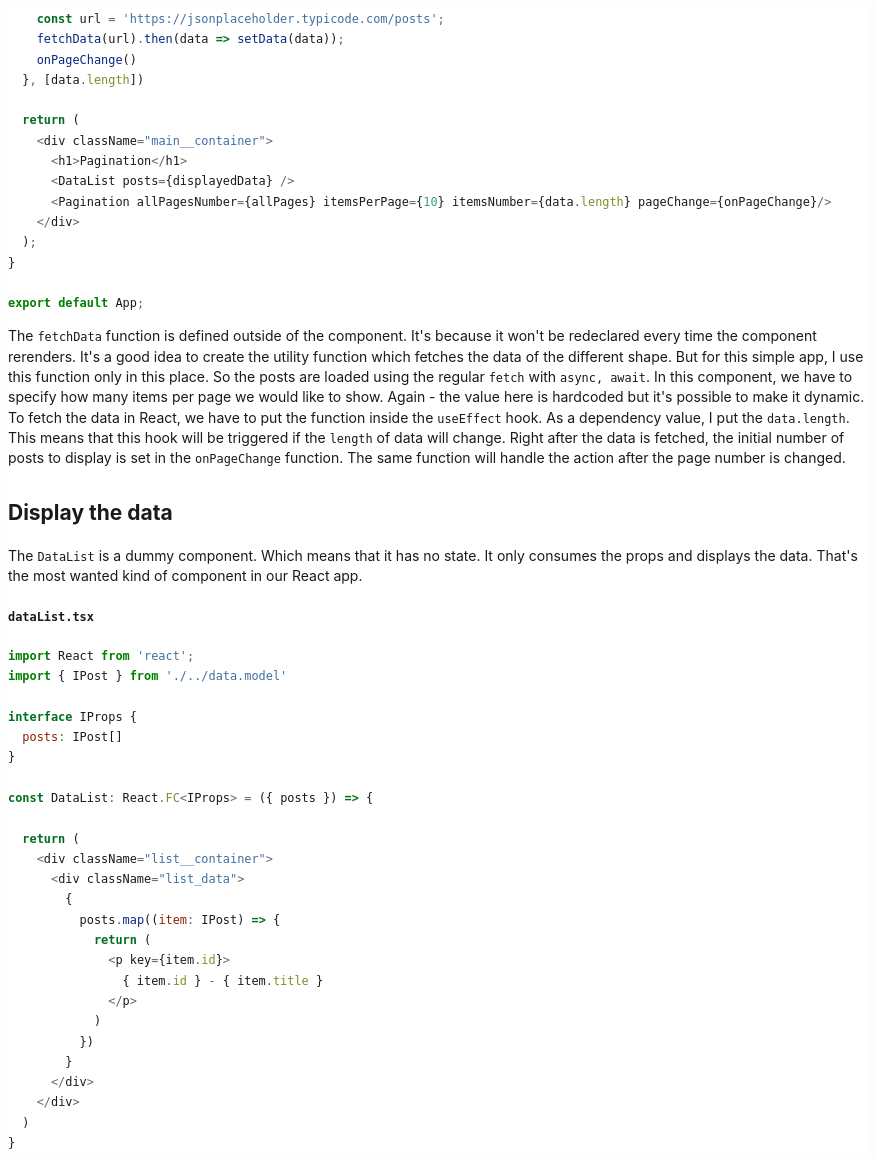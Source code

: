 ```javascript
    const url = 'https://jsonplaceholder.typicode.com/posts';
    fetchData(url).then(data => setData(data));
    onPageChange()
  }, [data.length])

  return (
    <div className="main__container">
      <h1>Pagination</h1>
      <DataList posts={displayedData} />
      <Pagination allPagesNumber={allPages} itemsPerPage={10} itemsNumber={data.length} pageChange={onPageChange}/>
    </div>
  );
}

export default App;

```

The `fetchData` function is defined outside of the component. It's because it won't be redeclared every time the component rerenders. It's a good idea to create the utility function which fetches the data of the different shape. But for this simple app, I use this function only in this place. So the posts are loaded using the regular `fetch` with `async, await`.
In this component, we have to specify how many items per page we would like to show. Again - the value here is hardcoded but it's possible to make it dynamic.
To fetch the data in React, we have to put the function inside the `useEffect` hook. As a dependency value, I put the `data.length`. This means that this hook will be triggered if the `length` of data will change. Right after the data is fetched, the initial number of posts to display is set in the `onPageChange` function. The same function will handle the action after the page number is changed.

## Display the data

The `DataList` is a dummy component. Which means that it has no state. It only consumes the props and displays the data. 
That's the most wanted kind of component in our React app.

#### `dataList.tsx`
```javascript
import React from 'react';
import { IPost } from './../data.model'

interface IProps {
  posts: IPost[]
}

const DataList: React.FC<IProps> = ({ posts }) => {

  return (
    <div className="list__container">
      <div className="list_data">
        {
          posts.map((item: IPost) => {
            return (
              <p key={item.id}>
                { item.id } - { item.title }
              </p>
            )
          })
        }
      </div>
    </div>
  )
}
```